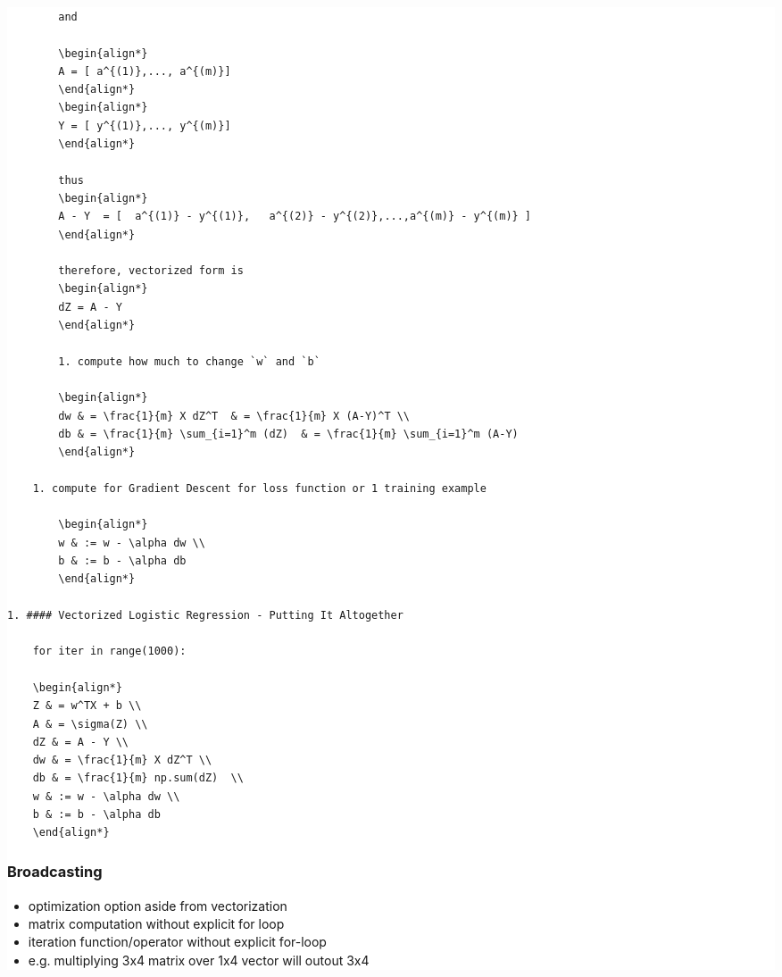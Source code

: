             and 
            
            \begin{align*}
            A = [ a^{(1)},..., a^{(m)}]
            \end{align*}
            \begin{align*}
            Y = [ y^{(1)},..., y^{(m)}]
            \end{align*}
            
            thus
            \begin{align*}
            A - Y  = [  a^{(1)} - y^{(1)},   a^{(2)} - y^{(2)},...,a^{(m)} - y^{(m)} ] 
            \end{align*}
            
            therefore, vectorized form is
            \begin{align*}
            dZ = A - Y  
            \end{align*}
            
            1. compute how much to change `w` and `b`
        
            \begin{align*}
            dw & = \frac{1}{m} X dZ^T  & = \frac{1}{m} X (A-Y)^T \\
            db & = \frac{1}{m} \sum_{i=1}^m (dZ)  & = \frac{1}{m} \sum_{i=1}^m (A-Y)  
            \end{align*}
        
        1. compute for Gradient Descent for loss function or 1 training example
        
            \begin{align*}
            w & := w - \alpha dw \\
            b & := b - \alpha db
            \end{align*}
            
    1. #### Vectorized Logistic Regression - Putting It Altogether
    
        for iter in range(1000):
    
        \begin{align*}
        Z & = w^TX + b \\
        A & = \sigma(Z) \\
        dZ & = A - Y \\
        dw & = \frac{1}{m} X dZ^T \\
        db & = \frac{1}{m} np.sum(dZ)  \\
        w & := w - \alpha dw \\
        b & := b - \alpha db 
        \end{align*}
        
### Broadcasting 
- optimization option aside from vectorization
- matrix computation without explicit for loop
- iteration function/operator without explicit for-loop
- e.g. multiplying 3x4 matrix over 1x4 vector will outout 3x4
     
